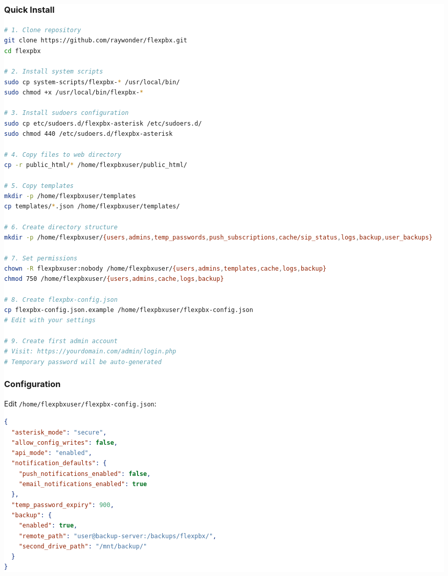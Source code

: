 ### Quick Install

```bash
# 1. Clone repository
git clone https://github.com/raywonder/flexpbx.git
cd flexpbx

# 2. Install system scripts
sudo cp system-scripts/flexpbx-* /usr/local/bin/
sudo chmod +x /usr/local/bin/flexpbx-*

# 3. Install sudoers configuration
sudo cp etc/sudoers.d/flexpbx-asterisk /etc/sudoers.d/
sudo chmod 440 /etc/sudoers.d/flexpbx-asterisk

# 4. Copy files to web directory
cp -r public_html/* /home/flexpbxuser/public_html/

# 5. Copy templates
mkdir -p /home/flexpbxuser/templates
cp templates/*.json /home/flexpbxuser/templates/

# 6. Create directory structure
mkdir -p /home/flexpbxuser/{users,admins,temp_passwords,push_subscriptions,cache/sip_status,logs,backup,user_backups}

# 7. Set permissions
chown -R flexpbxuser:nobody /home/flexpbxuser/{users,admins,templates,cache,logs,backup}
chmod 750 /home/flexpbxuser/{users,admins,cache,logs,backup}

# 8. Create flexpbx-config.json
cp flexpbx-config.json.example /home/flexpbxuser/flexpbx-config.json
# Edit with your settings

# 9. Create first admin account
# Visit: https://yourdomain.com/admin/login.php
# Temporary password will be auto-generated
```

### Configuration

Edit `/home/flexpbxuser/flexpbx-config.json`:

```json
{
  "asterisk_mode": "secure",
  "allow_config_writes": false,
  "api_mode": "enabled",
  "notification_defaults": {
    "push_notifications_enabled": false,
    "email_notifications_enabled": true
  },
  "temp_password_expiry": 900,
  "backup": {
    "enabled": true,
    "remote_path": "user@backup-server:/backups/flexpbx/",
    "second_drive_path": "/mnt/backup/"
  }
}
```
